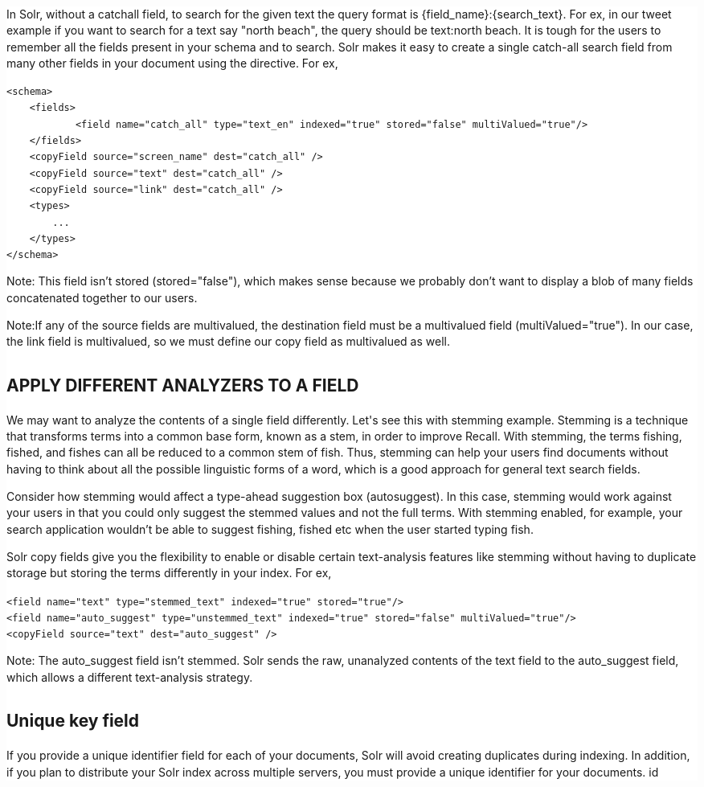 In Solr, without a catchall field, to search for the given text the query format is {field_name}:{search_text}. For ex, in our tweet example if you want to search for a text say "north beach", the query should be text:north beach. It is tough for the users to remember all the fields present in your schema and to search. Solr makes it easy to create a single catch-all search field from many other fields in your document using the <copyField> directive. For ex,

	<schema>
		<fields>
				<field name="catch_all" type="text_en" indexed="true" stored="false" multiValued="true"/>
		</fields>
		<copyField source="screen_name" dest="catch_all" />
		<copyField source="text" dest="catch_all" />
		<copyField source="link" dest="catch_all" />
		<types>
			...
		</types>
	</schema>

Note: This field isn’t stored (stored="false"), which makes sense because we probably don’t want to display a blob of many fields concatenated together to our users.

Note:If any of the source fields are multivalued, the destination field must be a multivalued field (multiValued="true"). In our case, the link field is multivalued, so 
we must define our copy field as multivalued as well.

APPLY DIFFERENT ANALYZERS TO A FIELD
------------------------------------
We may want to analyze the contents of a single field differently. Let's see this with stemming example. Stemming is a technique that transforms terms into a common base form,
known as a stem, in order to improve Recall. With stemming, the terms fishing, fished, and fishes can all be reduced to a common stem of fish. Thus, stemming can help your users find documents without having to think about all the possible linguistic forms of a word, which is a good approach for general text search fields.

Consider how stemming would affect a type-ahead suggestion box (autosuggest). In this case, stemming would work against your users in that you could only suggest the stemmed values and not the full terms. With stemming enabled, for example, your search application wouldn’t be able to suggest fishing, fished etc when the user started typing fish.

Solr copy fields give you the flexibility to enable or disable certain text-analysis features like stemming without having to duplicate storage but storing the terms differently in your index. For ex,

	<field name="text" type="stemmed_text" indexed="true" stored="true"/>
	<field name="auto_suggest" type="unstemmed_text" indexed="true" stored="false" multiValued="true"/>
	<copyField source="text" dest="auto_suggest" />

Note: The auto_suggest field isn’t stemmed. Solr sends the raw, unanalyzed contents of the text field to the auto_suggest field, which allows a different text-analysis strategy.

Unique key field
----------------
If you provide a unique identifier field for each of your documents, Solr will avoid creating duplicates during indexing. In addition, if you plan to distribute your Solr index across multiple servers, you must provide a unique identifier for your documents. 
	<uniqueKey>id</uniqueKey>
